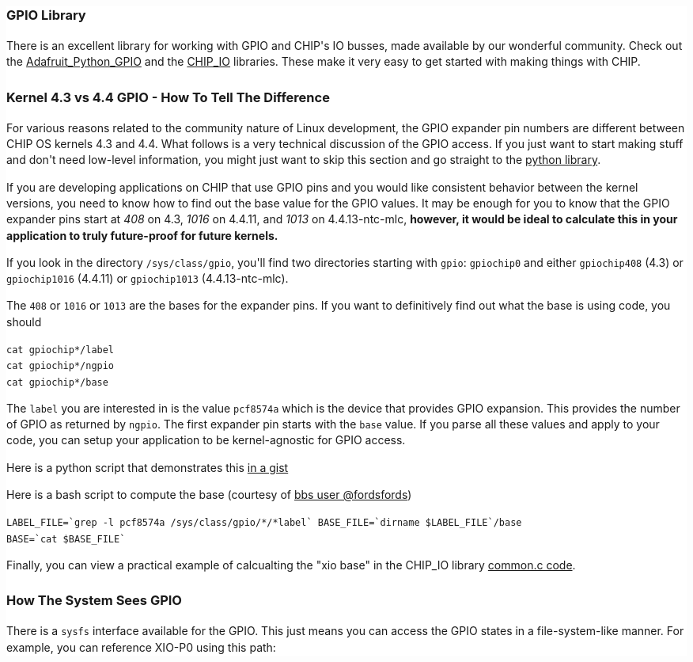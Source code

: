 ### GPIO Library
There is an excellent library for working with GPIO and CHIP's IO busses, made available by our wonderful community. Check out the [Adafruit_Python_GPIO](https://github.com/xtacocorex/Adafruit_Python_GPIO) and the [CHIP_IO](https://github.com/xtacocorex/CHIP_IO) libraries. These make it very easy to get started with making things with CHIP.

### Kernel 4.3 vs 4.4 GPIO - How To Tell The Difference

For various reasons related to the community nature of Linux development, the GPIO expander pin numbers are different between CHIP OS kernels 4.3 and 4.4. What follows is a very technical discussion of the GPIO access. If you just want to start making stuff and don't need low-level information, you might just want to skip this section and go straight to the [python library](#python-library).

If you are developing applications on CHIP that use GPIO pins and you would like consistent behavior between the kernel versions, you need to know how to find out the base value for the GPIO values. It may be enough for you to know that the GPIO expander pins start at *408* on 4.3, *1016* on 4.4.11, and *1013* on 4.4.13-ntc-mlc, **however, it would be ideal to calculate this in your application to truly future-proof for future kernels.** 

If you look in the directory `/sys/class/gpio`, you'll find two directories starting with `gpio`: `gpiochip0` and either `gpiochip408` (4.3) or `gpiochip1016` (4.4.11) or `gpiochip1013` (4.4.13-ntc-mlc).

The `408` or `1016` or `1013` are the bases for the expander pins. If you want to definitively find out what the base is using code, you should 

```shell
cat gpiochip*/label
cat gpiochip*/ngpio
cat gpiochip*/base
```

The `label` you are interested in is the value `pcf8574a` which is the device that provides GPIO expansion. This provides the number of GPIO as returned by `ngpio`. The first expander pin starts with the `base` value. If you parse all these values and apply to your code, you can setup your application to be kernel-agnostic for GPIO access. 

Here is a python script that demonstrates this [in a gist](https://gist.github.com/howientc/606545e0ff47e2cda61f14fca5c46eee)

Here is a bash script to compute the base (courtesy of [bbs user @fordsfords](https://bbs.nextthing.co/users?name=fordsfords))

```shell
LABEL_FILE=`grep -l pcf8574a /sys/class/gpio/*/*label` BASE_FILE=`dirname $LABEL_FILE`/base 
BASE=`cat $BASE_FILE`
```

Finally, you can view a practical example of calcualting the "xio base" in the CHIP_IO library [common.c code](https://github.com/xtacocorex/CHIP_IO/blob/master/source/common.c#L148).



### How The System Sees GPIO
There is a `sysfs` interface available for the GPIO. This just means you can access the GPIO states in a file-system-like manner. For example, you can reference XIO-P0 using this path:
